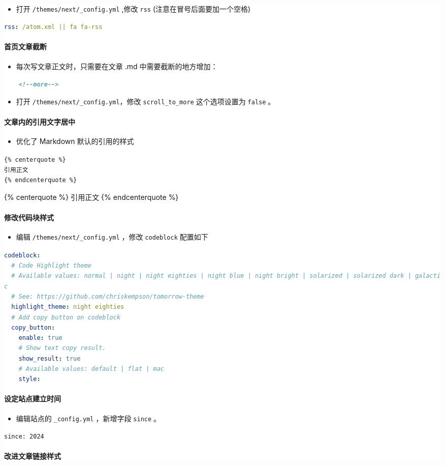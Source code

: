  * 打开 `/themes/next/_config.yml` ,修改 `rss` (注意在冒号后面要加一个空格)

 ```yml
 rss: /atom.xml || fa fa-rss
 ```

#### 首页文章截断
 * 每次写文章正文时，只需要在文章 .md 中需要截断的地方增加：

 ```markdown
     <!--more-->
 ```

 * 打开 `/themes/next/_config.yml`，修改 `scroll_to_more` 这个选项设置为 `false` 。

#### 文章内的引用文字居中
* 优化了 Markdown 默认的引用的样式

```markdown
{% centerquote %}
引用正文
{% endcenterquote %}
```

{% centerquote %}
引用正文
{% endcenterquote %}

#### 修改代码块样式

* 编辑 `/themes/next/_config.yml` ，修改 `codeblock` 配置如下

```yml
codeblock:
  # Code Highlight theme
  # Available values: normal | night | night eighties | night blue | night bright | solarized | solarized dark | galactic
  # See: https://github.com/chriskempson/tomorrow-theme
  highlight_theme: night eighties
  # Add copy button on codeblock
  copy_button:
    enable: true
    # Show text copy result.
    show_result: true
    # Available values: default | flat | mac
    style:
```

#### 设定站点建立时间

 * 编辑站点的 `_config.yml` ，新增字段 `since` 。

```bash
since: 2024
```

#### 改进文章链接样式
